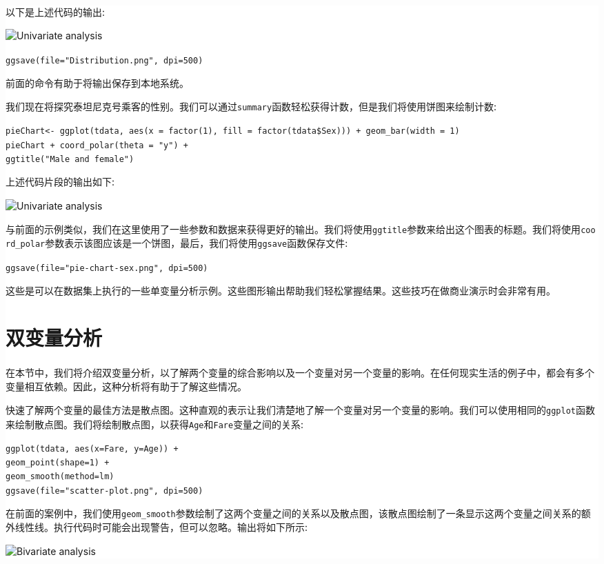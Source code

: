 以下是上述代码的输出:

![Univariate analysis](Images/B04750_02_13.jpg)

```
ggsave(file="Distribution.png", dpi=500)

```

前面的命令有助于将输出保存到本地系统。

我们现在将探究泰坦尼克号乘客的性别。我们可以通过`summary`函数轻松获得计数，但是我们将使用饼图来绘制计数:

```
pieChart<- ggplot(tdata, aes(x = factor(1), fill = factor(tdata$Sex))) + geom_bar(width = 1) 
pieChart + coord_polar(theta = "y") +
ggtitle("Male and female")

```

上述代码片段的输出如下:

![Univariate analysis](Images/B04750_02_14.jpg)

与前面的示例类似，我们在这里使用了一些参数和数据来获得更好的输出。我们将使用`ggtitle`参数来给出这个图表的标题。我们将使用`coord_polar`参数表示该图应该是一个饼图，最后，我们将使用`ggsave`函数保存文件:

```
ggsave(file="pie-chart-sex.png", dpi=500)

```

这些是可以在数据集上执行的一些单变量分析示例。这些图形输出帮助我们轻松掌握结果。这些技巧在做商业演示时会非常有用。

<title>Unknown</title>  <link href="../stylesheet.css" rel="stylesheet" type="text/css"> <link href="../page_styles.css" rel="stylesheet" type="text/css">

# 双变量分析

在本节中，我们将介绍双变量分析，以了解两个变量的综合影响以及一个变量对另一个变量的影响。在任何现实生活的例子中，都会有多个变量相互依赖。因此，这种分析将有助于了解这些情况。

快速了解两个变量的最佳方法是散点图。这种直观的表示让我们清楚地了解一个变量对另一个变量的影响。我们可以使用相同的`ggplot`函数来绘制散点图。我们将绘制散点图，以获得`Age`和`Fare`变量之间的关系:

```
ggplot(tdata, aes(x=Fare, y=Age)) +
geom_point(shape=1) + 
geom_smooth(method=lm)
ggsave(file="scatter-plot.png", dpi=500)

```

在前面的案例中，我们使用`geom_smooth`参数绘制了这两个变量之间的关系以及散点图，该散点图绘制了一条显示这两个变量之间关系的额外线性线。执行代码时可能会出现警告，但可以忽略。输出将如下所示:

![Bivariate analysis](Images/B04750_02_15.jpg)
